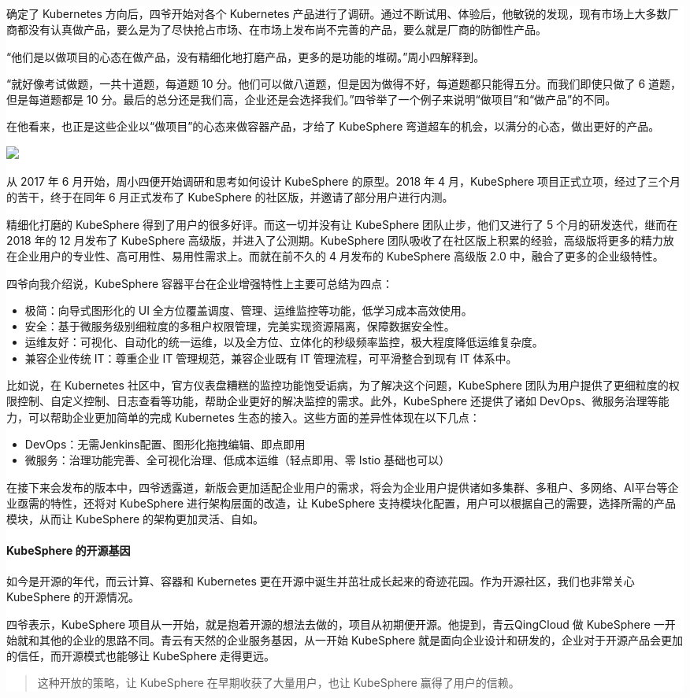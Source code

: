 
确定了 Kubernetes 方向后，四爷开始对各个 Kubernetes 产品进行了调研。通过不断试用、体验后，他敏锐的发现，现有市场上大多数厂商都没有认真做产品，要么是为了尽快抢占市场、在市场上发布尚不完善的产品，要么就是厂商的防御性产品。


“他们是以做项目的心态在做产品，没有精细化地打磨产品，更多的是功能的堆砌。”周小四解释到。


“就好像考试做题，一共十道题，每道题 10 分。他们可以做八道题，但是因为做得不好，每道题都只能得五分。而我们即使只做了 6 道题，但是每道题都是 10 分。最后的总分还是我们高，企业还是会选择我们。”四爷举了一个例子来说明“做项目”和“做产品”的不同。


在他看来，也正是这些企业以“做项目”的心态来做容器产品，才给了 KubeSphere 弯道超车的机会，以满分的心态，做出更好的产品。


![](/Asserts/Images/album/201907/21/214427f1jgggz8xxg1hzbz.jpg)


从 2017 年 6 月开始，周小四便开始调研和思考如何设计 KubeSphere 的原型。2018 年 4 月，KubeSphere 项目正式立项，经过了三个月的苦干，终于在同年 6 月正式发布了 KubeSphere 的社区版，并邀请了部分用户进行内测。


精细化打磨的 KubeSphere 得到了用户的很多好评。而这一切并没有让 KubeSphere 团队止步，他们又进行了 5 个月的研发迭代，继而在 2018 年的 12 月发布了 KubeSphere 高级版，并进入了公测期。KubeSphere 团队吸收了在社区版上积累的经验，高级版将更多的精力放在企业用户的专业性、高可用性、易用性需求上。而就在前不久的 4 月发布的 KubeSphere 高级版 2.0 中，融合了更多的企业级特性。


四爷向我介绍说，KubeSphere 容器平台在企业增强特性上主要可总结为四点：


* 极简：向导式图形化的 UI 全方位覆盖调度、管理、运维监控等功能，低学习成本高效使用。
* 安全：基于微服务级别细粒度的多租户权限管理，完美实现资源隔离，保障数据安全性。
* 运维友好：可视化、自动化的统一运维，以及全方位、立体化的秒级频率监控，极大程度降低运维复杂度。
* 兼容企业传统 IT：尊重企业 IT 管理规范，兼容企业既有 IT 管理流程，可平滑整合到现有 IT 体系中。


比如说，在 Kubernetes 社区中，官方仪表盘糟糕的监控功能饱受诟病，为了解决这个问题，KubeSphere 团队为用户提供了更细粒度的权限控制、自定义控制、日志查看等功能，帮助企业更好的解决监控的需求。此外，KubeSphere 还提供了诸如 DevOps、微服务治理等能力，可以帮助企业更加简单的完成 Kubernetes 生态的接入。这些方面的差异性体现在以下几点：


* DevOps：无需Jenkins配置、图形化拖拽编辑、即点即用
* 微服务：治理功能完善、全可视化治理、低成本运维（轻点即用、零 Istio 基础也可以）


在接下来会发布的版本中，四爷透露道，新版会更加适配企业用户的需求，将会为企业用户提供诸如多集群、多租户、多网络、AI平台等企业亟需的特性，还将对 KubeSphere 进行架构层面的改造，让 KubeSphere 支持模块化配置，用户可以根据自己的需要，选择所需的产品模块，从而让 KubeSphere 的架构更加灵活、自如。


#### KubeSphere 的开源基因


如今是开源的年代，而云计算、容器和 Kubernetes 更在开源中诞生并茁壮成长起来的奇迹花园。作为开源社区，我们也非常关心 KubeSphere 的开源情况。


四爷表示，KubeSphere 项目从一开始，就是抱着开源的想法去做的，项目从初期便开源。他提到，青云QingCloud 做 KubeSphere 一开始就和其他的企业的思路不同。青云有天然的企业服务基因，从一开始 KubeSphere 就是面向企业设计和研发的，企业对于开源产品会更加的信任，而开源模式也能够让 KubeSphere 走得更远。



> 
> 这种开放的策略，让 KubeSphere 在早期收获了大量用户，也让 KubeSphere 赢得了用户的信赖。
> 
> 
> 
